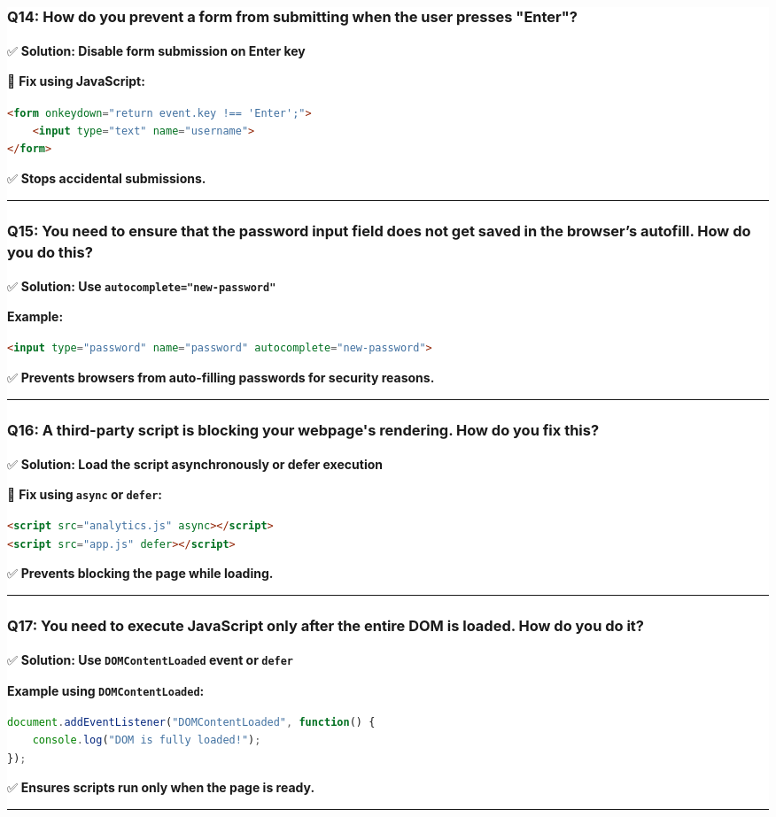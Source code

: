 
### **Q14: How do you prevent a form from submitting when the user presses "Enter"?**  
✅ **Solution: Disable form submission on Enter key**  

🔹 **Fix using JavaScript:**
```html
<form onkeydown="return event.key !== 'Enter';">
    <input type="text" name="username">
</form>
```
✅ **Stops accidental submissions.**  

---

### **Q15: You need to ensure that the password input field does not get saved in the browser’s autofill. How do you do this?**  
✅ **Solution: Use `autocomplete="new-password"`**  

**Example:**
```html
<input type="password" name="password" autocomplete="new-password">
```
✅ **Prevents browsers from auto-filling passwords for security reasons.**  

---

### **Q16: A third-party script is blocking your webpage's rendering. How do you fix this?**  
✅ **Solution: Load the script asynchronously or defer execution**  

🔹 **Fix using `async` or `defer`:**
```html
<script src="analytics.js" async></script>
<script src="app.js" defer></script>
```
✅ **Prevents blocking the page while loading.**  

---

### **Q17: You need to execute JavaScript only after the entire DOM is loaded. How do you do it?**  
✅ **Solution: Use `DOMContentLoaded` event or `defer`**  

**Example using `DOMContentLoaded`:**
```js
document.addEventListener("DOMContentLoaded", function() {
    console.log("DOM is fully loaded!");
});
```
✅ **Ensures scripts run only when the page is ready.**  

---
